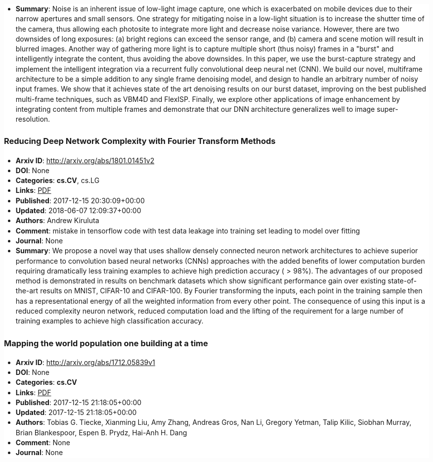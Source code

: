 - **Summary**: Noise is an inherent issue of low-light image capture, one which is exacerbated on mobile devices due to their narrow apertures and small sensors. One strategy for mitigating noise in a low-light situation is to increase the shutter time of the camera, thus allowing each photosite to integrate more light and decrease noise variance. However, there are two downsides of long exposures: (a) bright regions can exceed the sensor range, and (b) camera and scene motion will result in blurred images. Another way of gathering more light is to capture multiple short (thus noisy) frames in a "burst" and intelligently integrate the content, thus avoiding the above downsides. In this paper, we use the burst-capture strategy and implement the intelligent integration via a recurrent fully convolutional deep neural net (CNN). We build our novel, multiframe architecture to be a simple addition to any single frame denoising model, and design to handle an arbitrary number of noisy input frames. We show that it achieves state of the art denoising results on our burst dataset, improving on the best published multi-frame techniques, such as VBM4D and FlexISP. Finally, we explore other applications of image enhancement by integrating content from multiple frames and demonstrate that our DNN architecture generalizes well to image super-resolution.



### Reducing Deep Network Complexity with Fourier Transform Methods
- **Arxiv ID**: http://arxiv.org/abs/1801.01451v2
- **DOI**: None
- **Categories**: **cs.CV**, cs.LG
- **Links**: [PDF](http://arxiv.org/pdf/1801.01451v2)
- **Published**: 2017-12-15 20:30:09+00:00
- **Updated**: 2018-06-07 12:09:37+00:00
- **Authors**: Andrew Kiruluta
- **Comment**: mistake in tensorflow code with test data leakage into training set
  leading to model over fitting
- **Journal**: None
- **Summary**: We propose a novel way that uses shallow densely connected neuron network architectures to achieve superior performance to convolution based neural networks (CNNs) approaches with the added benefits of lower computation burden requiring dramatically less training examples to achieve high prediction accuracy ($>98\%$). The advantages of our proposed method is demonstrated in results on benchmark datasets which show significant performance gain over existing state-of-the-art results on MNIST, CIFAR-10 and CIFAR-100. By Fourier transforming the inputs, each point in the training sample then has a representational energy of all the weighted information from every other point. The consequence of using this input is a reduced complexity neuron network, reduced computation load and the lifting of the requirement for a large number of training examples to achieve high classification accuracy.



### Mapping the world population one building at a time
- **Arxiv ID**: http://arxiv.org/abs/1712.05839v1
- **DOI**: None
- **Categories**: **cs.CV**
- **Links**: [PDF](http://arxiv.org/pdf/1712.05839v1)
- **Published**: 2017-12-15 21:18:05+00:00
- **Updated**: 2017-12-15 21:18:05+00:00
- **Authors**: Tobias G. Tiecke, Xianming Liu, Amy Zhang, Andreas Gros, Nan Li, Gregory Yetman, Talip Kilic, Siobhan Murray, Brian Blankespoor, Espen B. Prydz, Hai-Anh H. Dang
- **Comment**: None
- **Journal**: None